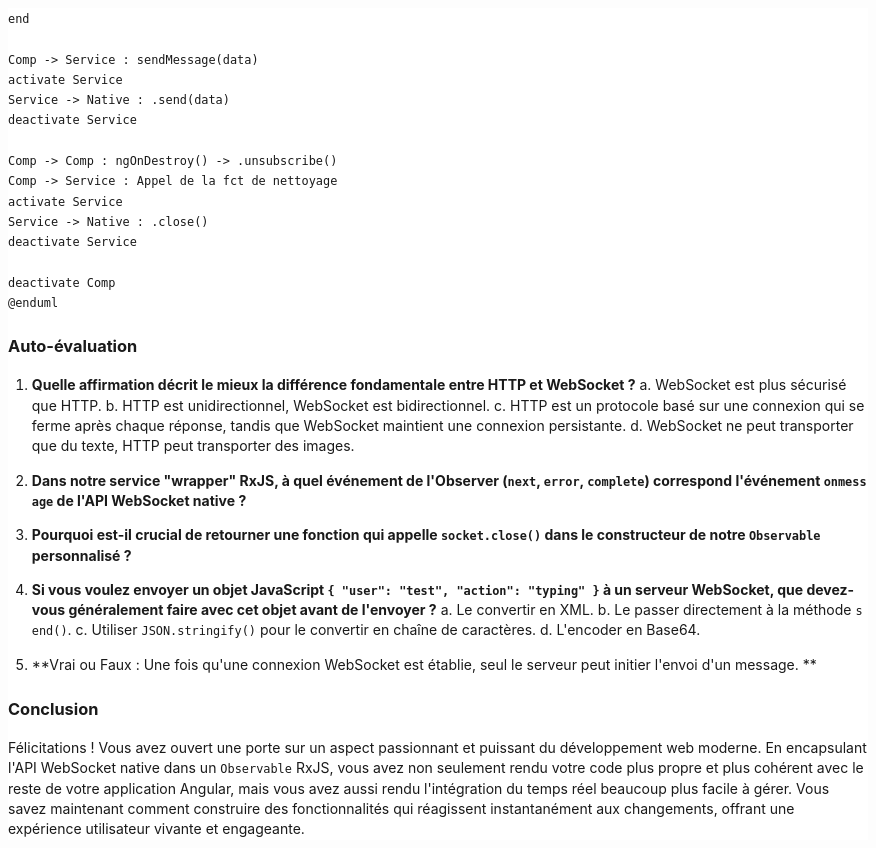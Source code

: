 ```plantuml
end

Comp -> Service : sendMessage(data)
activate Service
Service -> Native : .send(data)
deactivate Service

Comp -> Comp : ngOnDestroy() -> .unsubscribe()
Comp -> Service : Appel de la fct de nettoyage
activate Service
Service -> Native : .close()
deactivate Service

deactivate Comp
@enduml
```

</procedure>

### Auto-évaluation

1. **Quelle affirmation décrit le mieux la différence fondamentale entre HTTP et WebSocket ?**
   a. WebSocket est plus sécurisé que HTTP.
   b. HTTP est unidirectionnel, WebSocket est bidirectionnel.
   c. HTTP est un protocole basé sur une connexion qui se ferme après chaque réponse, tandis que WebSocket maintient une
   connexion persistante.
   d. WebSocket ne peut transporter que du texte, HTTP peut transporter des images.

2. **Dans notre service "wrapper" RxJS, à quel événement de l'Observer (`next`, `error`, `complete`) correspond
   l'événement `onmessage` de l'API WebSocket native ?**

3. **Pourquoi est-il crucial de retourner une fonction qui appelle `socket.close()` dans le constructeur de
   notre `Observable` personnalisé ?**

4. **Si vous voulez envoyer un objet JavaScript `{ "user": "test", "action": "typing" }` à un serveur WebSocket, que
   devez-vous généralement faire avec cet objet avant de l'envoyer ?**
   a. Le convertir en XML.
   b. Le passer directement à la méthode `send()`.
   c. Utiliser `JSON.stringify()` pour le convertir en chaîne de caractères.
   d. L'encoder en Base64.

5. **Vrai ou Faux : Une fois qu'une connexion WebSocket est établie, seul le serveur peut initier l'envoi d'un message.
   **

### Conclusion

Félicitations ! Vous avez ouvert une porte sur un aspect passionnant et puissant du développement web moderne. En
encapsulant l'API WebSocket native dans un `Observable` RxJS, vous avez non seulement rendu votre code plus propre et
plus cohérent avec le reste de votre application Angular, mais vous avez aussi rendu l'intégration du temps réel
beaucoup plus facile à gérer. Vous savez maintenant comment construire des fonctionnalités qui réagissent instantanément
aux changements, offrant une expérience utilisateur vivante et engageante.
